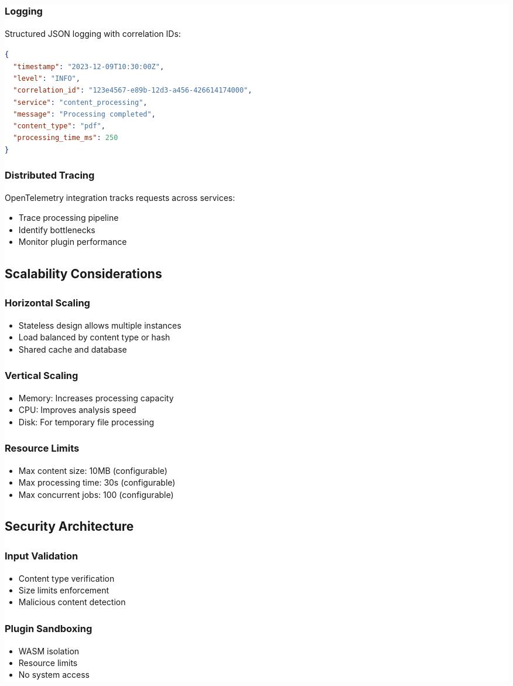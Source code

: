 ### Logging

Structured JSON logging with correlation IDs:

```json
{
  "timestamp": "2023-12-09T10:30:00Z",
  "level": "INFO",
  "correlation_id": "123e4567-e89b-12d3-a456-426614174000",
  "service": "content_processing",
  "message": "Processing completed",
  "content_type": "pdf",
  "processing_time_ms": 250
}
```

### Distributed Tracing

OpenTelemetry integration tracks requests across services:

- Trace processing pipeline
- Identify bottlenecks
- Monitor plugin performance

## Scalability Considerations

### Horizontal Scaling
- Stateless design allows multiple instances
- Load balanced by content type or hash
- Shared cache and database

### Vertical Scaling
- Memory: Increases processing capacity
- CPU: Improves analysis speed
- Disk: For temporary file processing

### Resource Limits
- Max content size: 10MB (configurable)
- Max processing time: 30s (configurable)
- Max concurrent jobs: 100 (configurable)

## Security Architecture

### Input Validation
- Content type verification
- Size limits enforcement
- Malicious content detection

### Plugin Sandboxing
- WASM isolation
- Resource limits
- No system access
